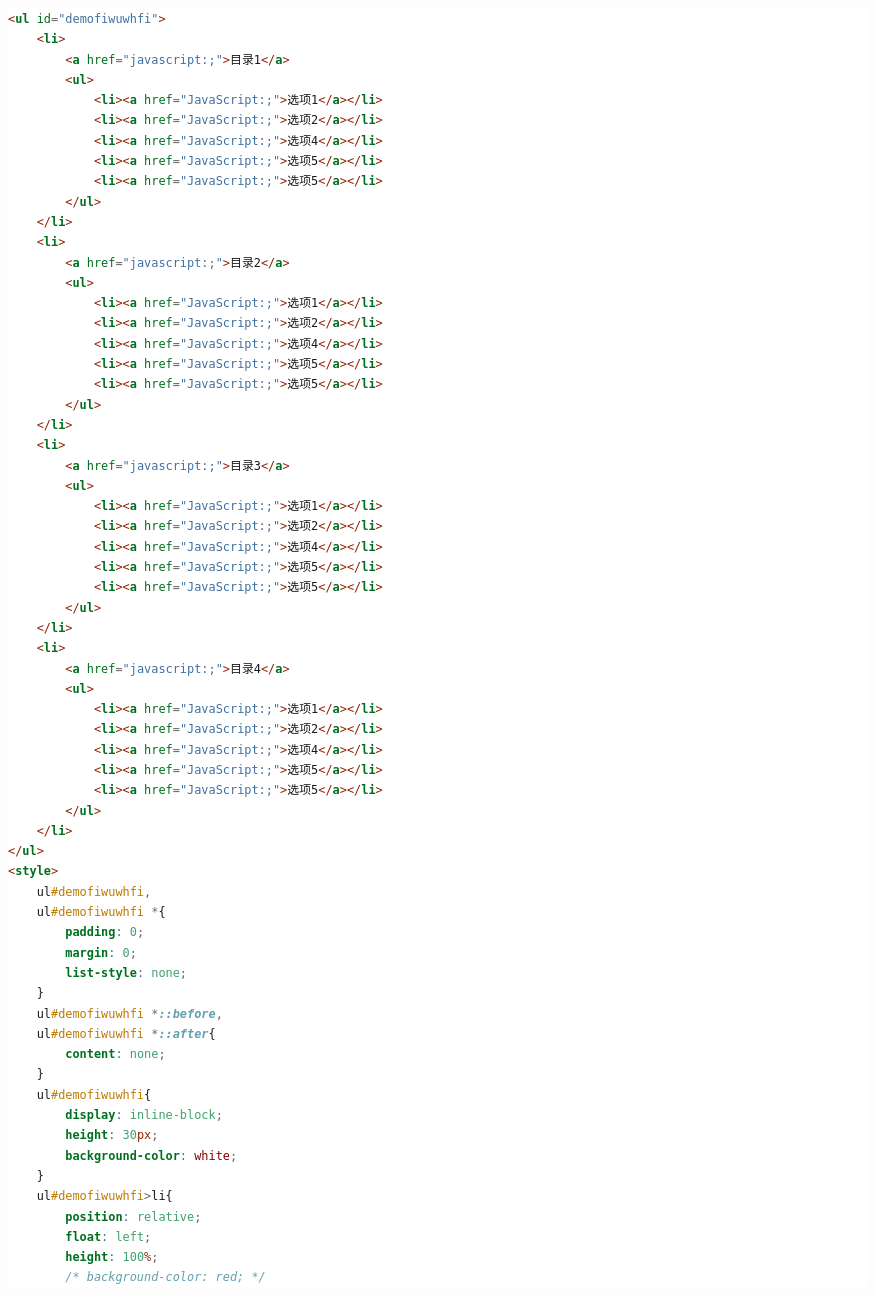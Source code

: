 ```html
<ul id="demofiwuwhfi">
    <li>
        <a href="javascript:;">目录1</a>
        <ul>
            <li><a href="JavaScript:;">选项1</a></li>
            <li><a href="JavaScript:;">选项2</a></li>
            <li><a href="JavaScript:;">选项4</a></li>
            <li><a href="JavaScript:;">选项5</a></li>
            <li><a href="JavaScript:;">选项5</a></li>
        </ul>
    </li>
    <li>
        <a href="javascript:;">目录2</a>
        <ul>
            <li><a href="JavaScript:;">选项1</a></li>
            <li><a href="JavaScript:;">选项2</a></li>
            <li><a href="JavaScript:;">选项4</a></li>
            <li><a href="JavaScript:;">选项5</a></li>
            <li><a href="JavaScript:;">选项5</a></li>
        </ul>
    </li>
    <li>
        <a href="javascript:;">目录3</a>
        <ul>
            <li><a href="JavaScript:;">选项1</a></li>
            <li><a href="JavaScript:;">选项2</a></li>
            <li><a href="JavaScript:;">选项4</a></li>
            <li><a href="JavaScript:;">选项5</a></li>
            <li><a href="JavaScript:;">选项5</a></li>
        </ul>
    </li>
    <li>
        <a href="javascript:;">目录4</a>
        <ul>
            <li><a href="JavaScript:;">选项1</a></li>
            <li><a href="JavaScript:;">选项2</a></li>
            <li><a href="JavaScript:;">选项4</a></li>
            <li><a href="JavaScript:;">选项5</a></li>
            <li><a href="JavaScript:;">选项5</a></li>
        </ul>
    </li>
</ul>
<style>
    ul#demofiwuwhfi,
    ul#demofiwuwhfi *{
        padding: 0;
        margin: 0;
        list-style: none;
    }
    ul#demofiwuwhfi *::before,
    ul#demofiwuwhfi *::after{
        content: none;
    }
    ul#demofiwuwhfi{
        display: inline-block;
        height: 30px;
        background-color: white;
    }
    ul#demofiwuwhfi>li{
        position: relative;
        float: left;
        height: 100%;
        /* background-color: red; */
```